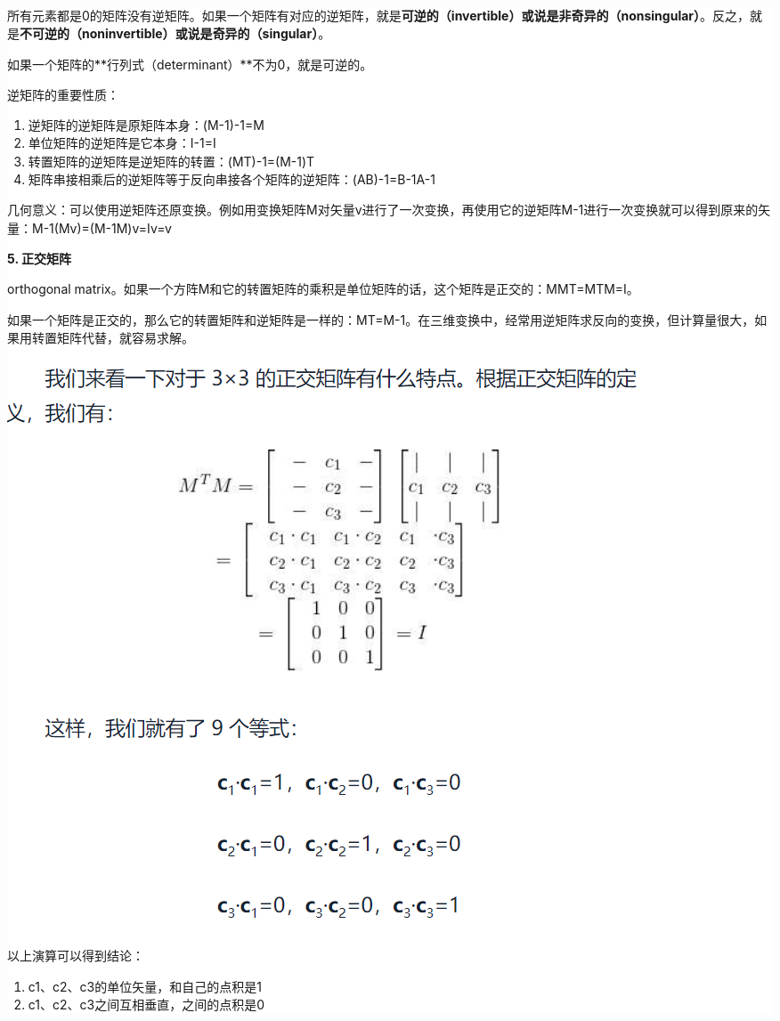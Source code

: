 所有元素都是0的矩阵没有逆矩阵。如果一个矩阵有对应的逆矩阵，就是**可逆的（invertible）**或说是**非奇异的（nonsingular）**。反之，就是**不可逆的（noninvertible）**或说是**奇异的（singular）**。

如果一个矩阵的**行列式（determinant）**不为0，就是可逆的。

逆矩阵的重要性质：
1. 逆矩阵的逆矩阵是原矩阵本身：(M-1)-1=M
2. 单位矩阵的逆矩阵是它本身：I-1=I
3. 转置矩阵的逆矩阵是逆矩阵的转置：(MT)-1=(M-1)T
4. 矩阵串接相乘后的逆矩阵等于反向串接各个矩阵的逆矩阵：(AB)-1=B-1A-1

几何意义：可以使用逆矩阵还原变换。例如用变换矩阵M对矢量v进行了一次变换，再使用它的逆矩阵M-1进行一次变换就可以得到原来的矢量：M-1(Mv)=(M-1M)v=Iv=v

**5. 正交矩阵**

orthogonal matrix。如果一个方阵M和它的转置矩阵的乘积是单位矩阵的话，这个矩阵是正交的：MMT=MTM=I。

如果一个矩阵是正交的，那么它的转置矩阵和逆矩阵是一样的：MT=M-1。在三维变换中，经常用逆矩阵求反向的变换，但计算量很大，如果用转置矩阵代替，就容易求解。

![](./image/4.17.png)

以上演算可以得到结论：
1. c1、c2、c3的单位矢量，和自己的点积是1
2. c1、c2、c3之间互相垂直，之间的点积是0
